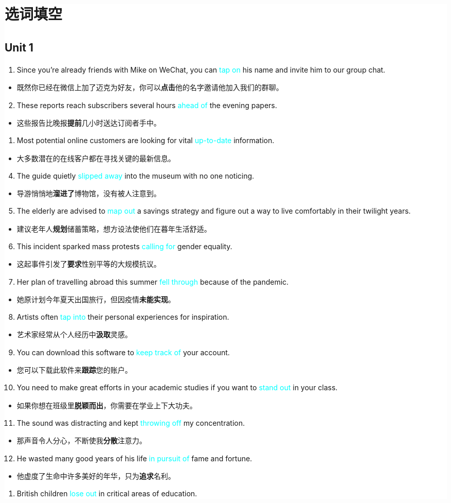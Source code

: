 # 选词填空

## Unit 1

1. Since you’re already friends with Mike on WeChat, you can <font color = 00FFFF>tap on</font> his name and invite him to our group chat.

- 既然你已经在微信上加了迈克为好友，你可以**点击**他的名字邀请他加入我们的群聊。

2. These reports reach subscribers several hours <font color = 00FFFF>ahead of</font> the evening papers.

- 这些报告比晚报**提前**几小时送达订阅者手中。

1. Most potential online customers are looking for vital <font color = 00FFFF>up-to-date</font> information.

- 大多数潜在的在线客户都在寻找关键的最新信息。

4. The guide quietly <font color = 00FFFF>slipped away</font> into the museum with no one noticing.

- 导游悄悄地**溜进了**博物馆，没有被人注意到。

5. The elderly are advised to <font color = 00FFFF>map out</font> a savings strategy and figure out a way to live comfortably in their twilight years.

- 建议老年人**规划**储蓄策略，想方设法使他们在暮年生活舒适。

6. This incident sparked mass protests <font color = 00FFFF>calling for</font> gender equality.

- 这起事件引发了**要求**性别平等的大规模抗议。

7. Her plan of travelling abroad this summer <font color = 00FFFF>fell through</font> because of the pandemic.

- 她原计划今年夏天出国旅行，但因疫情**未能实现**。

8. Artists often <font color = 00FFFF>tap into</font> their personal experiences for inspiration.

- 艺术家经常从个人经历中**汲取**灵感。

9.  You can download this software to <font color = 00FFFF>keep track of</font> your account.

- 您可以下载此软件来**跟踪**您的账户。

10. You need to make great efforts in your academic studies if you want to <font color = 00FFFF>stand out</font> in your class.

- 如果你想在班级里**脱颖而出**，你需要在学业上下大功夫。

11. The sound was distracting and kept <font color = 00FFFF>throwing off</font> my concentration.

- 那声音令人分心，不断使我**分散**注意力。

12. He wasted many good years of his life <font color = 00FFFF>in pursuit of</font> fame and fortune.

- 他虚度了生命中许多美好的年华，只为**追求**名利。

1.  British children <font color = 00FFFF>lose out</font> in critical areas of education.
